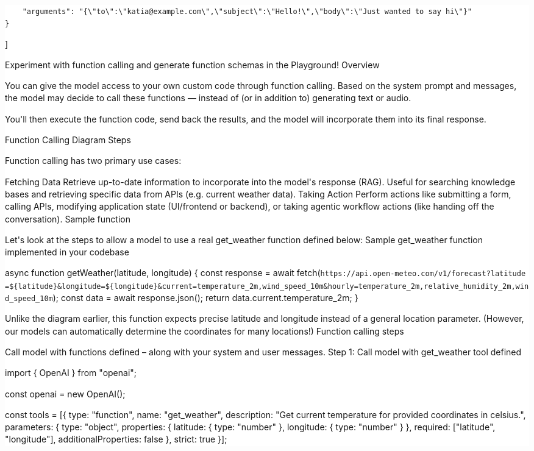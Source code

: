         "arguments": "{\"to\":\"katia@example.com\",\"subject\":\"Hello!\",\"body\":\"Just wanted to say hi\"}"
    }
]

Experiment with function calling and generate function schemas in the Playground!
Overview

You can give the model access to your own custom code through function calling. Based on the system prompt and messages, the model may decide to call these functions — instead of (or in addition to) generating text or audio.

You'll then execute the function code, send back the results, and the model will incorporate them into its final response.

Function Calling Diagram Steps

Function calling has two primary use cases:
	
Fetching Data	Retrieve up-to-date information to incorporate into the model's response (RAG). Useful for searching knowledge bases and retrieving specific data from APIs (e.g. current weather data).
Taking Action	Perform actions like submitting a form, calling APIs, modifying application state (UI/frontend or backend), or taking agentic workflow actions (like handing off the conversation).
Sample function

Let's look at the steps to allow a model to use a real get_weather function defined below:
Sample get_weather function implemented in your codebase

async function getWeather(latitude, longitude) {
    const response = await fetch(`https://api.open-meteo.com/v1/forecast?latitude=${latitude}&longitude=${longitude}&current=temperature_2m,wind_speed_10m&hourly=temperature_2m,relative_humidity_2m,wind_speed_10m`);
    const data = await response.json();
    return data.current.temperature_2m;
}

Unlike the diagram earlier, this function expects precise latitude and longitude instead of a general location parameter. (However, our models can automatically determine the coordinates for many locations!)
Function calling steps

Call model with functions defined – along with your system and user messages.
Step 1: Call model with get_weather tool defined

import { OpenAI } from "openai";

const openai = new OpenAI();

const tools = [{
    type: "function",
    name: "get_weather",
    description: "Get current temperature for provided coordinates in celsius.",
    parameters: {
        type: "object",
        properties: {
            latitude: { type: "number" },
            longitude: { type: "number" }
        },
        required: ["latitude", "longitude"],
        additionalProperties: false
    },
    strict: true
}];

